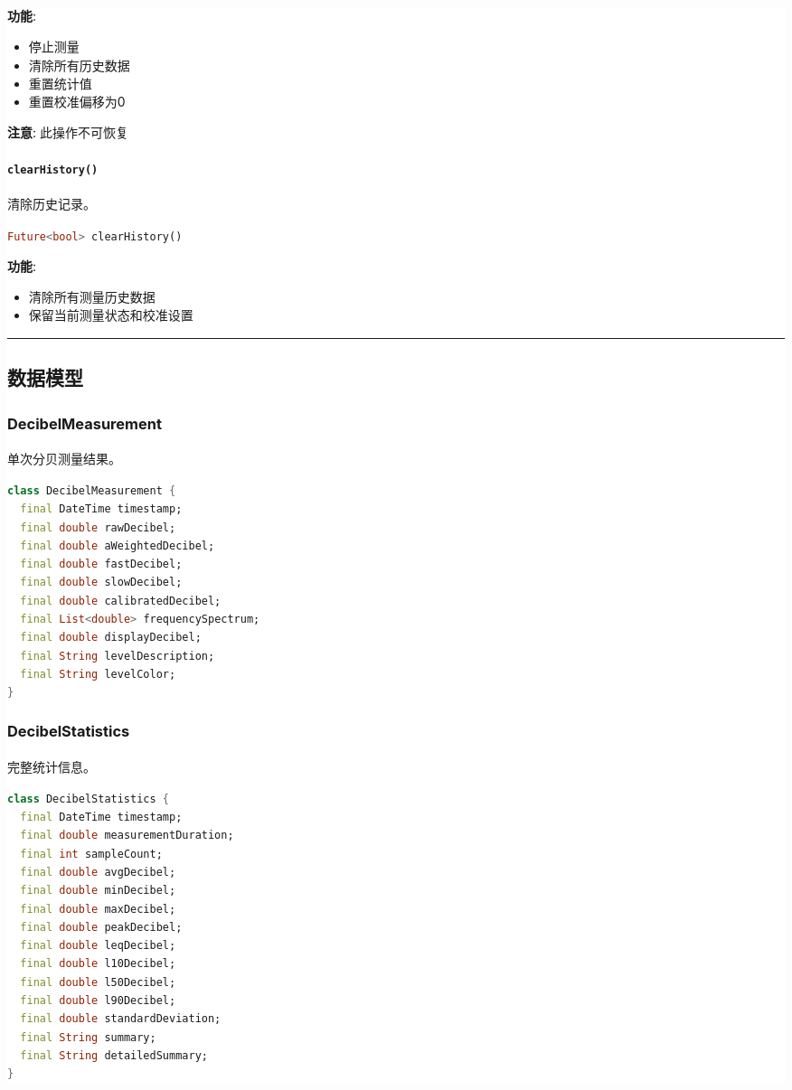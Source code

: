 **功能**:

- 停止测量
- 清除所有历史数据
- 重置统计值
- 重置校准偏移为0

**注意**: 此操作不可恢复

#### `clearHistory()`

清除历史记录。

```dart
Future<bool> clearHistory()
```

**功能**:

- 清除所有测量历史数据
- 保留当前测量状态和校准设置

---

## 数据模型

### DecibelMeasurement

单次分贝测量结果。

```dart
class DecibelMeasurement {
  final DateTime timestamp;
  final double rawDecibel;
  final double aWeightedDecibel;
  final double fastDecibel;
  final double slowDecibel;
  final double calibratedDecibel;
  final List<double> frequencySpectrum;
  final double displayDecibel;
  final String levelDescription;
  final String levelColor;
}
```

### DecibelStatistics

完整统计信息。

```dart
class DecibelStatistics {
  final DateTime timestamp;
  final double measurementDuration;
  final int sampleCount;
  final double avgDecibel;
  final double minDecibel;
  final double maxDecibel;
  final double peakDecibel;
  final double leqDecibel;
  final double l10Decibel;
  final double l50Decibel;
  final double l90Decibel;
  final double standardDeviation;
  final String summary;
  final String detailedSummary;
}
```

